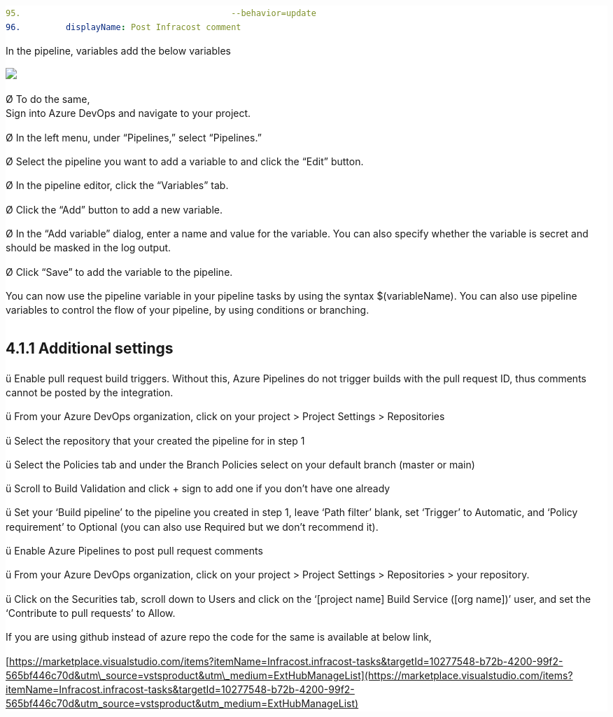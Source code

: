```yaml
95.                                          --behavior=update
96.         displayName: Post Infracost comment

```

In the pipeline, variables add the below variables

![](https://miro.medium.com/v2/resize:fit:643/1*N40nSKnlEH0lfQDLAvpEPQ.png)

Ø To do the same,  
Sign into Azure DevOps and navigate to your project.

Ø In the left menu, under “Pipelines,” select “Pipelines.”

Ø Select the pipeline you want to add a variable to and click the “Edit” button.

Ø In the pipeline editor, click the “Variables” tab.

Ø Click the “Add” button to add a new variable.

Ø In the “Add variable” dialog, enter a name and value for the variable. You can also specify whether the variable is secret and should be masked in the log output.

Ø Click “Save” to add the variable to the pipeline.

You can now use the pipeline variable in your pipeline tasks by using the syntax $(variableName). You can also use pipeline variables to control the flow of your pipeline, by using conditions or branching.

## 4.1.1 Additional settings

ü Enable pull request build triggers. Without this, Azure Pipelines do not trigger builds with the pull request ID, thus comments cannot be posted by the integration.

ü From your Azure DevOps organization, click on your project > Project Settings > Repositories

ü Select the repository that your created the pipeline for in step 1

ü Select the Policies tab and under the Branch Policies select on your default branch (master or main)

ü Scroll to Build Validation and click + sign to add one if you don’t have one already

ü Set your ‘Build pipeline’ to the pipeline you created in step 1, leave ‘Path filter’ blank, set ‘Trigger’ to Automatic, and ‘Policy requirement’ to Optional (you can also use Required but we don’t recommend it).

ü Enable Azure Pipelines to post pull request comments

ü From your Azure DevOps organization, click on your project > Project Settings > Repositories > your repository.

ü Click on the Securities tab, scroll down to Users and click on the ‘\[project name\] Build Service (\[org name\])’ user, and set the ‘Contribute to pull requests’ to Allow.

If you are using github instead of azure repo the code for the same is available at below link,

[https://marketplace.visualstudio.com/items?itemName=Infracost.infracost-tasks&targetId=10277548-b72b-4200-99f2-565bf446c70d&utm\_source=vstsproduct&utm\_medium=ExtHubManageList](https://marketplace.visualstudio.com/items?itemName=Infracost.infracost-tasks&targetId=10277548-b72b-4200-99f2-565bf446c70d&utm_source=vstsproduct&utm_medium=ExtHubManageList)
